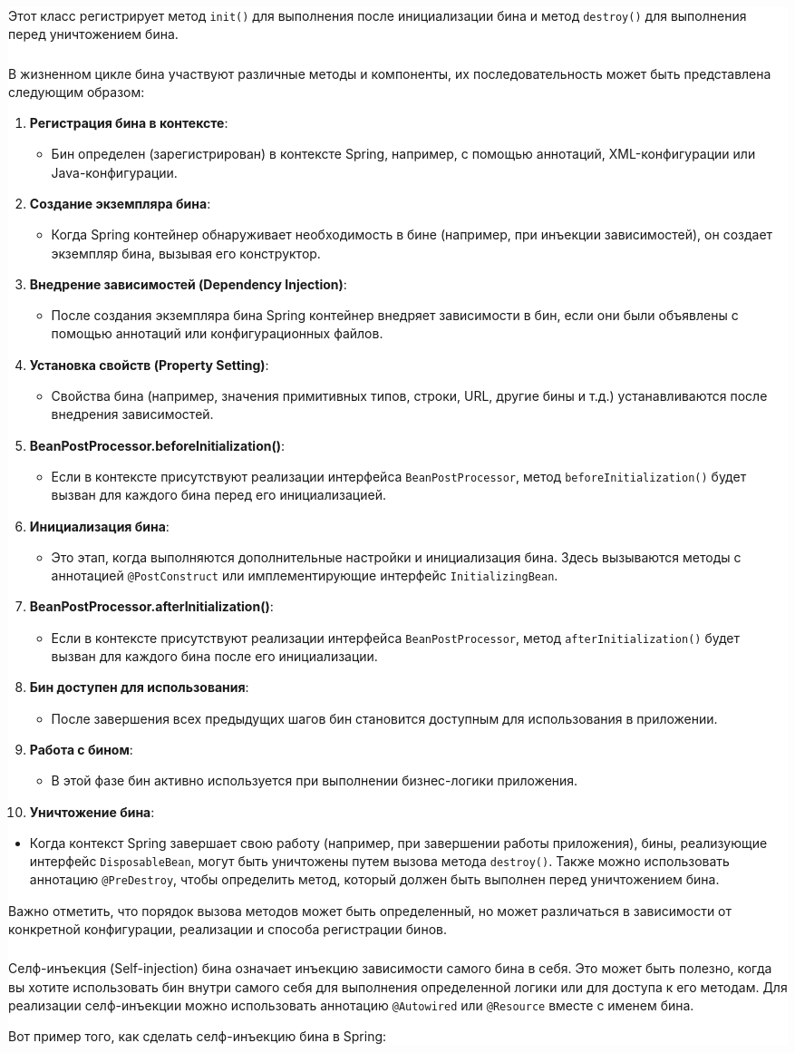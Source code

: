 Этот класс регистрирует метод `init()` для выполнения после инициализации бина и метод `destroy()` для выполнения перед уничтожением бина.

###
В жизненном цикле бина участвуют различные методы и компоненты, их последовательность может быть представлена следующим образом:

1. **Регистрация бина в контексте**:
   - Бин определен (зарегистрирован) в контексте Spring, например, с помощью аннотаций, XML-конфигурации или Java-конфигурации.

2. **Создание экземпляра бина**:
   - Когда Spring контейнер обнаруживает необходимость в бине (например, при инъекции зависимостей), он создает экземпляр бина, вызывая его конструктор.

3. **Внедрение зависимостей (Dependency Injection)**:
   - После создания экземпляра бина Spring контейнер внедряет зависимости в бин, если они были объявлены с помощью аннотаций или конфигурационных файлов.

4. **Установка свойств (Property Setting)**:
   - Свойства бина (например, значения примитивных типов, строки, URL, другие бины и т.д.) устанавливаются после внедрения зависимостей.

5. **BeanPostProcessor.beforeInitialization()**:
   - Если в контексте присутствуют реализации интерфейса `BeanPostProcessor`, метод `beforeInitialization()` будет вызван для каждого бина перед его инициализацией.

6. **Инициализация бина**:
   - Это этап, когда выполняются дополнительные настройки и инициализация бина. Здесь вызываются методы с аннотацией `@PostConstruct` или имплементирующие интерфейс `InitializingBean`.

7. **BeanPostProcessor.afterInitialization()**:
   - Если в контексте присутствуют реализации интерфейса `BeanPostProcessor`, метод `afterInitialization()` будет вызван для каждого бина после его инициализации.

8. **Бин доступен для использования**:
   - После завершения всех предыдущих шагов бин становится доступным для использования в приложении.

9. **Работа с бином**:
   - В этой фазе бин активно используется при выполнении бизнес-логики приложения.

10. **Уничтожение бина**:
   - Когда контекст Spring завершает свою работу (например, при завершении работы приложения), бины, реализующие интерфейс `DisposableBean`, могут быть уничтожены путем вызова метода `destroy()`. Также можно использовать аннотацию `@PreDestroy`, чтобы определить метод, который должен быть выполнен перед уничтожением бина.

Важно отметить, что порядок вызова методов может быть определенный, но может различаться в зависимости от конкретной конфигурации, реализации и способа регистрации бинов.


###
Селф-инъекция (Self-injection) бина означает инъекцию зависимости самого бина в себя. Это может быть полезно, когда вы хотите использовать бин внутри самого себя для выполнения определенной логики или для доступа к его методам. Для реализации селф-инъекции можно использовать аннотацию `@Autowired` или `@Resource` вместе с именем бина.

Вот пример того, как сделать селф-инъекцию бина в Spring:
